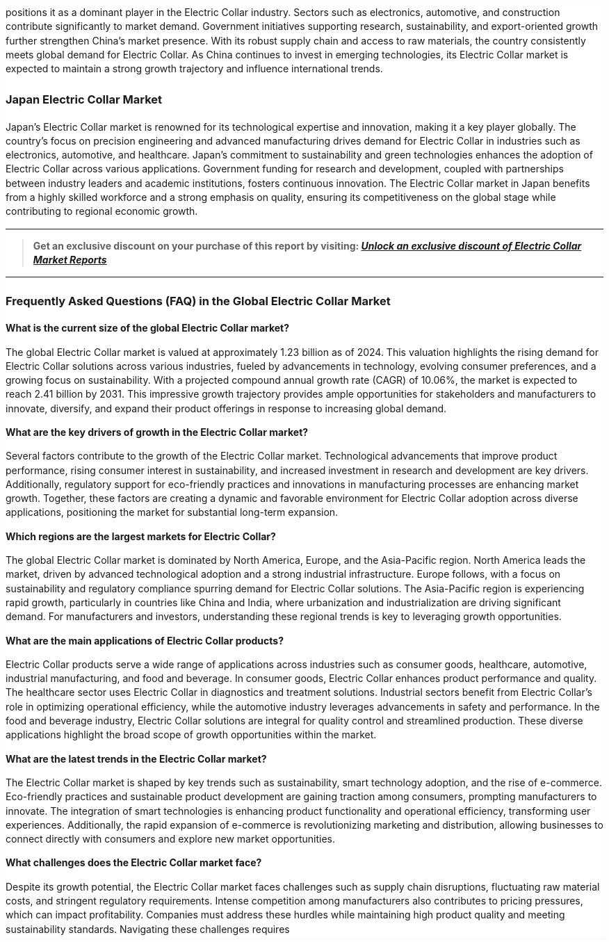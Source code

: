 positions it as a dominant player in the Electric Collar industry. Sectors such as electronics, automotive, and construction contribute significantly to market demand. Government initiatives supporting research, sustainability, and export-oriented growth further strengthen China&rsquo;s market presence. With its robust supply chain and access to raw materials, the country consistently meets global demand for Electric Collar. As China continues to invest in emerging technologies, its Electric Collar market is expected to maintain a strong growth trajectory and influence international trends.</p><h3>Japan Electric Collar Market</h3><p>Japan&rsquo;s Electric Collar market is renowned for its technological expertise and innovation, making it a key player globally. The country&rsquo;s focus on precision engineering and advanced manufacturing drives demand for Electric Collar in industries such as electronics, automotive, and healthcare. Japan&rsquo;s commitment to sustainability and green technologies enhances the adoption of Electric Collar across various applications. Government funding for research and development, coupled with partnerships between industry leaders and academic institutions, fosters continuous innovation. The Electric Collar market in Japan benefits from a highly skilled workforce and a strong emphasis on quality, ensuring its competitiveness on the global stage while contributing to regional economic growth.</p><hr /><blockquote><p><strong>Get an exclusive discount on your purchase of this report by visiting: <em><a href="://marketresearchpulse.com/ask-for-discount/49490?utm_source=Github&amp;utm_medium=091">Unlock an exclusive discount of Electric Collar Market Reports</a></em>&nbsp;</strong></p></blockquote><hr /><h3>Frequently Asked Questions (FAQ) in the Global Electric Collar Market</h3><p><strong>What is the current size of the global Electric Collar market?</strong></p><p>The global Electric Collar market is valued at approximately 1.23 billion as of 2024. This valuation highlights the rising demand for Electric Collar solutions across various industries, fueled by advancements in technology, evolving consumer preferences, and a growing focus on sustainability. With a projected compound annual growth rate (CAGR) of 10.06%, the market is expected to reach 2.41 billion by 2031. This impressive growth trajectory provides ample opportunities for stakeholders and manufacturers to innovate, diversify, and expand their product offerings in response to increasing global demand.</p><p><strong>What are the key drivers of growth in the Electric Collar market?</strong></p><p>Several factors contribute to the growth of the Electric Collar market. Technological advancements that improve product performance, rising consumer interest in sustainability, and increased investment in research and development are key drivers. Additionally, regulatory support for eco-friendly practices and innovations in manufacturing processes are enhancing market growth. Together, these factors are creating a dynamic and favorable environment for Electric Collar adoption across diverse applications, positioning the market for substantial long-term expansion.</p><p><strong>Which regions are the largest markets for Electric Collar?</strong></p><p>The global Electric Collar market is dominated by North America, Europe, and the Asia-Pacific region. North America leads the market, driven by advanced technological adoption and a strong industrial infrastructure. Europe follows, with a focus on sustainability and regulatory compliance spurring demand for Electric Collar solutions. The Asia-Pacific region is experiencing rapid growth, particularly in countries like China and India, where urbanization and industrialization are driving significant demand. For manufacturers and investors, understanding these regional trends is key to leveraging growth opportunities.</p><p><strong>What are the main applications of Electric Collar products?</strong></p><p>Electric Collar products serve a wide range of applications across industries such as consumer goods, healthcare, automotive, industrial manufacturing, and food and beverage. In consumer goods, Electric Collar enhances product performance and quality. The healthcare sector uses Electric Collar in diagnostics and treatment solutions. Industrial sectors benefit from Electric Collar&rsquo;s role in optimizing operational efficiency, while the automotive industry leverages advancements in safety and performance. In the food and beverage industry, Electric Collar solutions are integral for quality control and streamlined production. These diverse applications highlight the broad scope of growth opportunities within the market.</p><p><strong>What are the latest trends in the Electric Collar market?</strong></p><p>The Electric Collar market is shaped by key trends such as sustainability, smart technology adoption, and the rise of e-commerce. Eco-friendly practices and sustainable product development are gaining traction among consumers, prompting manufacturers to innovate. The integration of smart technologies is enhancing product functionality and operational efficiency, transforming user experiences. Additionally, the rapid expansion of e-commerce is revolutionizing marketing and distribution, allowing businesses to connect directly with consumers and explore new market opportunities.</p><p><strong>What challenges does the Electric Collar market face?</strong></p><p>Despite its growth potential, the Electric Collar market faces challenges such as supply chain disruptions, fluctuating raw material costs, and stringent regulatory requirements. Intense competition among manufacturers also contributes to pricing pressures, which can impact profitability. Companies must address these hurdles while maintaining high product quality and meeting sustainability standards. Navigating these challenges requires
